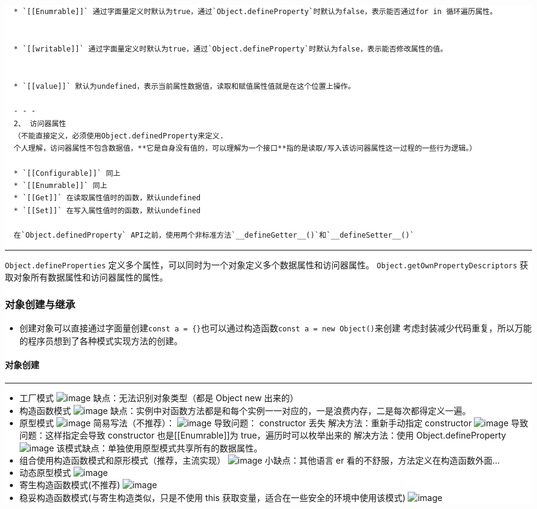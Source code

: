       * `[[Enumrable]]` 通过字面量定义时默认为true，通过`Object.defineProperty`时默认为false，表示能否通过for in 循环遍历属性。


      * `[[writable]]` 通过字面量定义时默认为true，通过`Object.defineProperty`时默认为false，表示能否修改属性的值。


      * `[[value]]` 默认为undefined，表示当前属性数据值，读取和赋值属性值就是在这个位置上操作。

      - - -
      2、 访问器属性
      （不能直接定义，必须使用Object.definedProperty来定义.
      个人理解，访问器属性不包含数据值，**它是自身没有值的，可以理解为一个接口**指的是读取/写入该访问器属性这一过程的一些行为逻辑。）

      * `[[Configurable]]` 同上
      * `[[Enumrable]]` 同上
      * `[[Get]]` 在读取属性值时的函数，默认undefined
      * `[[Set]]` 在写入属性值时的函数，默认undefined

      在`Object.definedProperty` API之前，使用两个非标准方法`__defineGetter__()`和`__defineSetter__()`

---

`Object.defineProperties`
定义多个属性，可以同时为一个对象定义多个数据属性和访问器属性。
`Object.getOwnPropertyDescriptors`
获取对象所有数据属性和访问器属性的属性。

### 对象创建与继承

- 创建对象可以直接通过字面量创建`const a = {}`也可以通过构造函数`const a = new Object()`来创建
  考虑封装减少代码重复，所以万能的程序员想到了各种模式实现方法的创建。

#### 对象创建

---

- 工厂模式
  ![image](https://user-images.githubusercontent.com/13430709/68575652-752aa500-04a7-11ea-9287-277a7944ff90.png)
  缺点：无法识别对象类型（都是 Object new 出来的）
- 构造函数模式
  ![image](https://user-images.githubusercontent.com/13430709/68576945-14e93280-04aa-11ea-98fa-6816a4e1d774.png)
  缺点：实例中对函数方法都是和每个实例一一对应的，一是浪费内存，二是每次都得定义一遍。
- 原型模式
  ![image](https://user-images.githubusercontent.com/13430709/68578053-39460e80-04ac-11ea-8dc4-eab7f7f5b118.png)
  简易写法（不推荐）：
  ![image](https://user-images.githubusercontent.com/13430709/68579506-40bae700-04af-11ea-816e-51c4ca971a40.png)
  导致问题： constructor 丢失
  解决方法：重新手动指定 constructor
  ![image](https://user-images.githubusercontent.com/13430709/68579689-a909c880-04af-11ea-9a5f-ef3405478788.png)
  导致问题：这样指定会导致 constructor 也是[[Enumrable]]为 true，遍历时可以枚举出来的
  解决方法：使用 Object.defineProperty
  ![image](https://user-images.githubusercontent.com/13430709/68579797-fd14ad00-04af-11ea-9c40-7ee3fd03caf0.png)
  该模式缺点：单独使用原型模式共享所有的数据属性。
- 组合使用构造函数模式和原形模式（推荐，主流实现）
  ![image](https://user-images.githubusercontent.com/13430709/68580124-a9ef2a00-04b0-11ea-8684-099e5a1a0a8b.png)
  小缺点：其他语言 er 看的不舒服，方法定义在构造函数外面...
- 动态原型模式
  ![image](https://user-images.githubusercontent.com/13430709/68580201-d014ca00-04b0-11ea-9983-2610fb20911f.png)
- 寄生构造函数模式(不推荐)
  ![image](https://user-images.githubusercontent.com/13430709/68580608-aa3bf500-04b1-11ea-953e-b93d5413f1bc.png)
- 稳妥构造函数模式(与寄生构造类似，只是不使用 this 获取变量，适合在一些安全的环境中使用该模式)
  ![image](https://user-images.githubusercontent.com/13430709/68580738-eec79080-04b1-11ea-9b2c-5e0685d47bdd.png)

